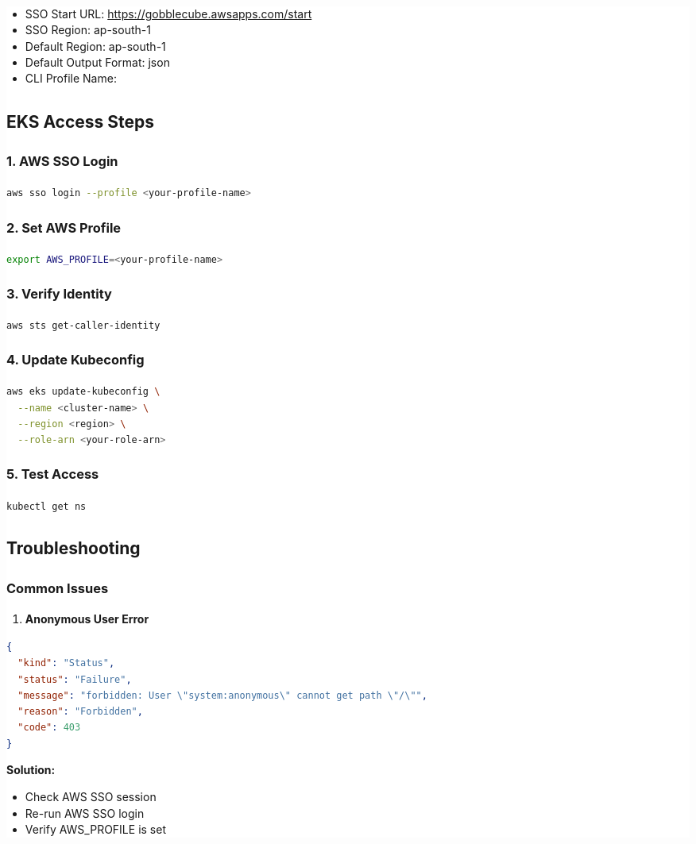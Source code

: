 - SSO Start URL: https://gobblecube.awsapps.com/start
- SSO Region: ap-south-1
- Default Region: ap-south-1
- Default Output Format: json
- CLI Profile Name: <your-profile-name>

## EKS Access Steps

### 1. AWS SSO Login
```bash
aws sso login --profile <your-profile-name>
```

### 2. Set AWS Profile
```bash
export AWS_PROFILE=<your-profile-name>
```

### 3. Verify Identity
```bash
aws sts get-caller-identity
```

### 4. Update Kubeconfig
```bash
aws eks update-kubeconfig \
  --name <cluster-name> \
  --region <region> \
  --role-arn <your-role-arn>
```

### 5. Test Access
```bash
kubectl get ns
```

## Troubleshooting

### Common Issues

1. **Anonymous User Error**
```json
{
  "kind": "Status",
  "status": "Failure",
  "message": "forbidden: User \"system:anonymous\" cannot get path \"/\"",
  "reason": "Forbidden",
  "code": 403
}
```
**Solution:**
- Check AWS SSO session
- Re-run AWS SSO login
- Verify AWS_PROFILE is set
